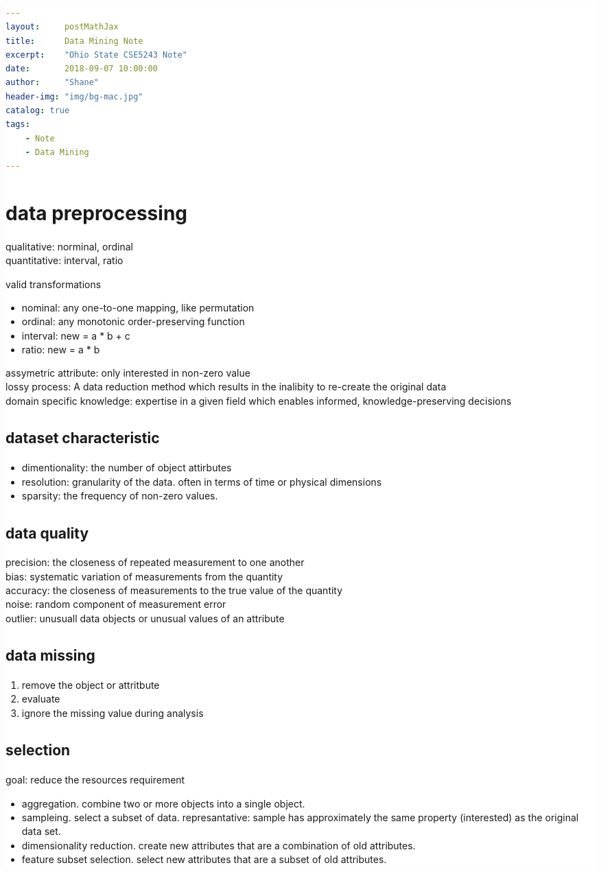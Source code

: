```yaml
---
layout:     postMathJax
title:      Data Mining Note
excerpt:    "Ohio State CSE5243 Note"
date:       2018-09-07 10:00:00
author:     "Shane"
header-img: "img/bg-mac.jpg"
catalog: true
tags:
    - Note
    - Data Mining
---
```


# data preprocessing
qualitative: norminal, ordinal <br>
quantitative: interval, ratio

valid transformations<br>
- nominal: any one-to-one mapping, like permutation
- ordinal: any monotonic order-preserving function
- interval: new = a \* b + c
- ratio: new = a \* b

assymetric attribute: only interested in non-zero value <br>
lossy process: A data reduction method which results in the inalibity to re-create the original data<br>
domain specific knowledge: expertise in a given field which enables informed, knowledge-preserving decisions

## dataset characteristic
- dimentionality: the number of object attirbutes
- resolution: granularity of the data. often in terms of time or physical dimensions
- sparsity: the frequency of non-zero values.

## data quality
precision: the closeness of repeated measurement to one another <br>
bias: systematic variation of measurements from the quantity <br>
accuracy: the closeness of measurements to the true value of the quantity <br>
noise: random component of measurement error <br>
outlier: unusuall data objects or unusual values of an attribute <br>

## data missing
1. remove the object or attritbute
2. evaluate
3. ignore the missing value during analysis

## selection
goal: reduce the resources requirement<br>
- aggregation. combine two or more objects into a single object.
- sampleing. select a subset of data. represantative: sample has approximately the same property (interested) as the original data set.
- dimensionality reduction. create new attributes that are a combination of old attributes.
- feature subset selection. select new attributes that are a subset of old attributes.
